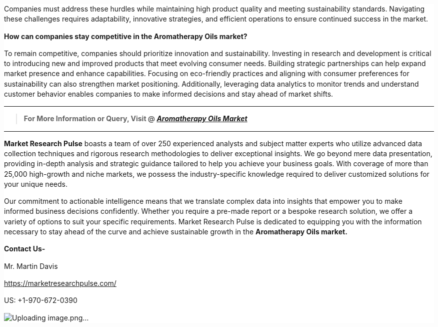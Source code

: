Companies must address these hurdles while maintaining high product quality and meeting sustainability standards. Navigating these challenges requires adaptability, innovative strategies, and efficient operations to ensure continued success in the market.</p><p><strong>How can companies stay competitive in the Aromatherapy Oils market?</strong></p><p>To remain competitive, companies should prioritize innovation and sustainability. Investing in research and development is critical to introducing new and improved products that meet evolving consumer needs. Building strategic partnerships can help expand market presence and enhance capabilities. Focusing on eco-friendly practices and aligning with consumer preferences for sustainability can also strengthen market positioning. Additionally, leveraging data analytics to monitor trends and understand customer behavior enables companies to make informed decisions and stay ahead of market shifts.</p><hr /><blockquote><p><strong>For More Information or Query, Visit @&nbsp;<em><a href="https://marketresearchpulse.com/report/106383/aromatherapy-oils-market?utm_source=Linkedin&utm_medium=091">Aromatherapy Oils Market</a></em></strong></p></blockquote><hr /><p><strong>Market Research Pulse</strong> boasts a team of over 250 experienced analysts and subject matter experts who utilize advanced data collection techniques and rigorous research methodologies to deliver exceptional insights. We go beyond mere data presentation, providing in-depth analysis and strategic guidance tailored to help you achieve your business goals. With coverage of more than 25,000 high-growth and niche markets, we possess the industry-specific knowledge required to deliver customized solutions for your unique needs.</p><p>Our commitment to actionable intelligence means that we translate complex data into insights that empower you to make informed business decisions confidently. Whether you require a pre-made report or a bespoke research solution, we offer a variety of options to suit your specific requirements. Market Research Pulse is dedicated to equipping you with the information necessary to stay ahead of the curve and achieve sustainable growth in the <strong>Aromatherapy Oils market.</strong></p><p><strong>Contact Us-</strong></p><p>Mr. Martin Davis</p><p>https://marketresearchpulse.com/</p><p>US: +1-970-672-0390</p>
![Uploading image.png…]()

